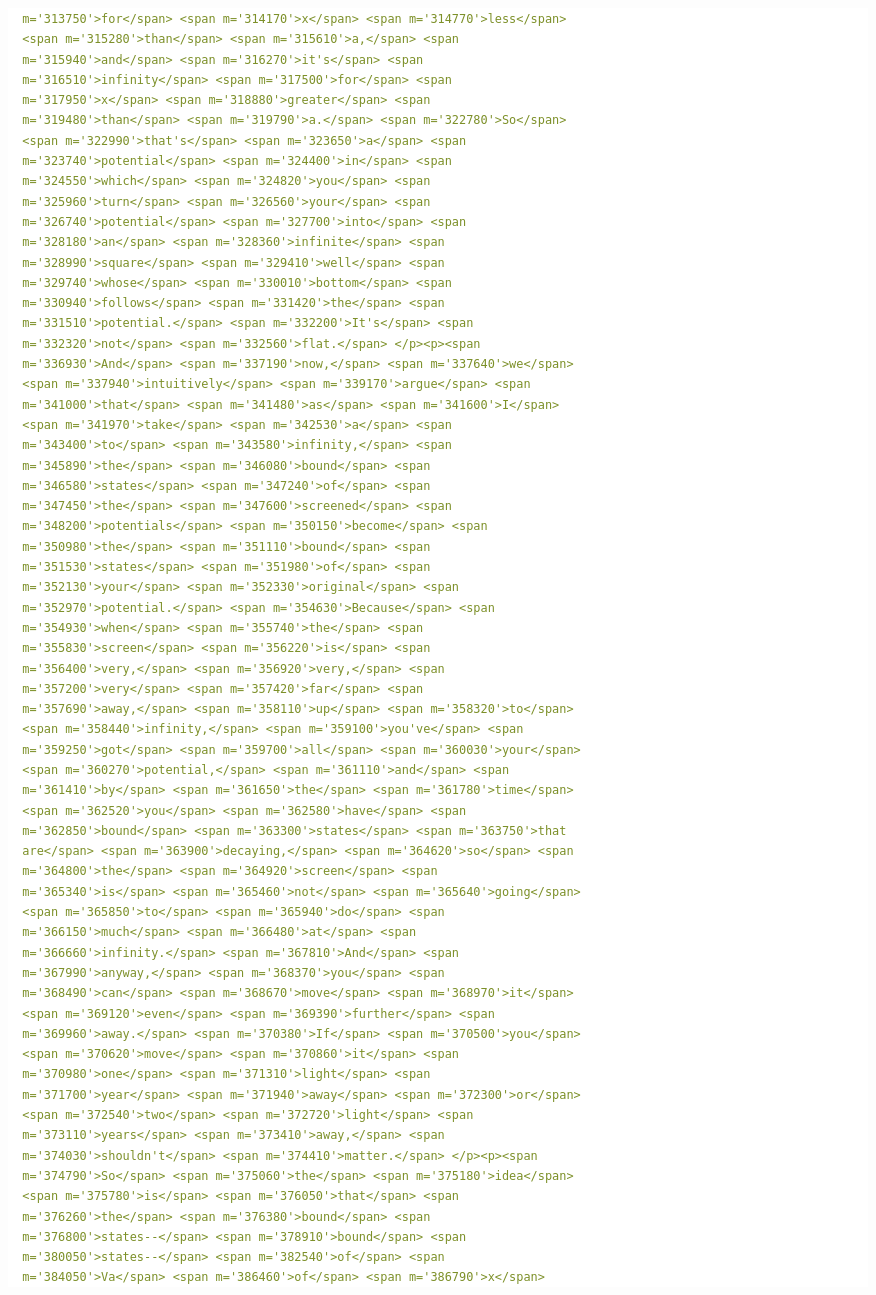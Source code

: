 ```yaml
  m='313750'>for</span> <span m='314170'>x</span> <span m='314770'>less</span>
  <span m='315280'>than</span> <span m='315610'>a,</span> <span
  m='315940'>and</span> <span m='316270'>it's</span> <span
  m='316510'>infinity</span> <span m='317500'>for</span> <span
  m='317950'>x</span> <span m='318880'>greater</span> <span
  m='319480'>than</span> <span m='319790'>a.</span> <span m='322780'>So</span>
  <span m='322990'>that's</span> <span m='323650'>a</span> <span
  m='323740'>potential</span> <span m='324400'>in</span> <span
  m='324550'>which</span> <span m='324820'>you</span> <span
  m='325960'>turn</span> <span m='326560'>your</span> <span
  m='326740'>potential</span> <span m='327700'>into</span> <span
  m='328180'>an</span> <span m='328360'>infinite</span> <span
  m='328990'>square</span> <span m='329410'>well</span> <span
  m='329740'>whose</span> <span m='330010'>bottom</span> <span
  m='330940'>follows</span> <span m='331420'>the</span> <span
  m='331510'>potential.</span> <span m='332200'>It's</span> <span
  m='332320'>not</span> <span m='332560'>flat.</span> </p><p><span
  m='336930'>And</span> <span m='337190'>now,</span> <span m='337640'>we</span>
  <span m='337940'>intuitively</span> <span m='339170'>argue</span> <span
  m='341000'>that</span> <span m='341480'>as</span> <span m='341600'>I</span>
  <span m='341970'>take</span> <span m='342530'>a</span> <span
  m='343400'>to</span> <span m='343580'>infinity,</span> <span
  m='345890'>the</span> <span m='346080'>bound</span> <span
  m='346580'>states</span> <span m='347240'>of</span> <span
  m='347450'>the</span> <span m='347600'>screened</span> <span
  m='348200'>potentials</span> <span m='350150'>become</span> <span
  m='350980'>the</span> <span m='351110'>bound</span> <span
  m='351530'>states</span> <span m='351980'>of</span> <span
  m='352130'>your</span> <span m='352330'>original</span> <span
  m='352970'>potential.</span> <span m='354630'>Because</span> <span
  m='354930'>when</span> <span m='355740'>the</span> <span
  m='355830'>screen</span> <span m='356220'>is</span> <span
  m='356400'>very,</span> <span m='356920'>very,</span> <span
  m='357200'>very</span> <span m='357420'>far</span> <span
  m='357690'>away,</span> <span m='358110'>up</span> <span m='358320'>to</span>
  <span m='358440'>infinity,</span> <span m='359100'>you've</span> <span
  m='359250'>got</span> <span m='359700'>all</span> <span m='360030'>your</span>
  <span m='360270'>potential,</span> <span m='361110'>and</span> <span
  m='361410'>by</span> <span m='361650'>the</span> <span m='361780'>time</span>
  <span m='362520'>you</span> <span m='362580'>have</span> <span
  m='362850'>bound</span> <span m='363300'>states</span> <span m='363750'>that
  are</span> <span m='363900'>decaying,</span> <span m='364620'>so</span> <span
  m='364800'>the</span> <span m='364920'>screen</span> <span
  m='365340'>is</span> <span m='365460'>not</span> <span m='365640'>going</span>
  <span m='365850'>to</span> <span m='365940'>do</span> <span
  m='366150'>much</span> <span m='366480'>at</span> <span
  m='366660'>infinity.</span> <span m='367810'>And</span> <span
  m='367990'>anyway,</span> <span m='368370'>you</span> <span
  m='368490'>can</span> <span m='368670'>move</span> <span m='368970'>it</span>
  <span m='369120'>even</span> <span m='369390'>further</span> <span
  m='369960'>away.</span> <span m='370380'>If</span> <span m='370500'>you</span>
  <span m='370620'>move</span> <span m='370860'>it</span> <span
  m='370980'>one</span> <span m='371310'>light</span> <span
  m='371700'>year</span> <span m='371940'>away</span> <span m='372300'>or</span>
  <span m='372540'>two</span> <span m='372720'>light</span> <span
  m='373110'>years</span> <span m='373410'>away,</span> <span
  m='374030'>shouldn't</span> <span m='374410'>matter.</span> </p><p><span
  m='374790'>So</span> <span m='375060'>the</span> <span m='375180'>idea</span>
  <span m='375780'>is</span> <span m='376050'>that</span> <span
  m='376260'>the</span> <span m='376380'>bound</span> <span
  m='376800'>states--</span> <span m='378910'>bound</span> <span
  m='380050'>states--</span> <span m='382540'>of</span> <span
  m='384050'>Va</span> <span m='386460'>of</span> <span m='386790'>x</span>
```